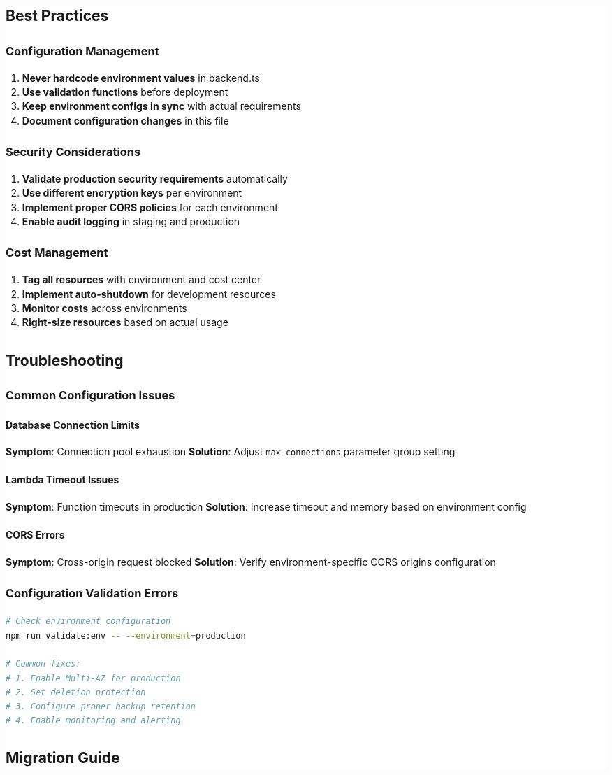 ## Best Practices

### Configuration Management
1. **Never hardcode environment values** in backend.ts
2. **Use validation functions** before deployment
3. **Keep environment configs in sync** with actual requirements
4. **Document configuration changes** in this file

### Security Considerations
1. **Validate production security requirements** automatically
2. **Use different encryption keys** per environment
3. **Implement proper CORS policies** for each environment
4. **Enable audit logging** in staging and production

### Cost Management
1. **Tag all resources** with environment and cost center
2. **Implement auto-shutdown** for development resources
3. **Monitor costs** across environments
4. **Right-size resources** based on actual usage

## Troubleshooting

### Common Configuration Issues

#### Database Connection Limits
**Symptom**: Connection pool exhaustion
**Solution**: Adjust `max_connections` parameter group setting

#### Lambda Timeout Issues
**Symptom**: Function timeouts in production
**Solution**: Increase timeout and memory based on environment config

#### CORS Errors
**Symptom**: Cross-origin request blocked
**Solution**: Verify environment-specific CORS origins configuration

### Configuration Validation Errors
```bash
# Check environment configuration
npm run validate:env -- --environment=production

# Common fixes:
# 1. Enable Multi-AZ for production
# 2. Set deletion protection
# 3. Configure proper backup retention
# 4. Enable monitoring and alerting
```

## Migration Guide
